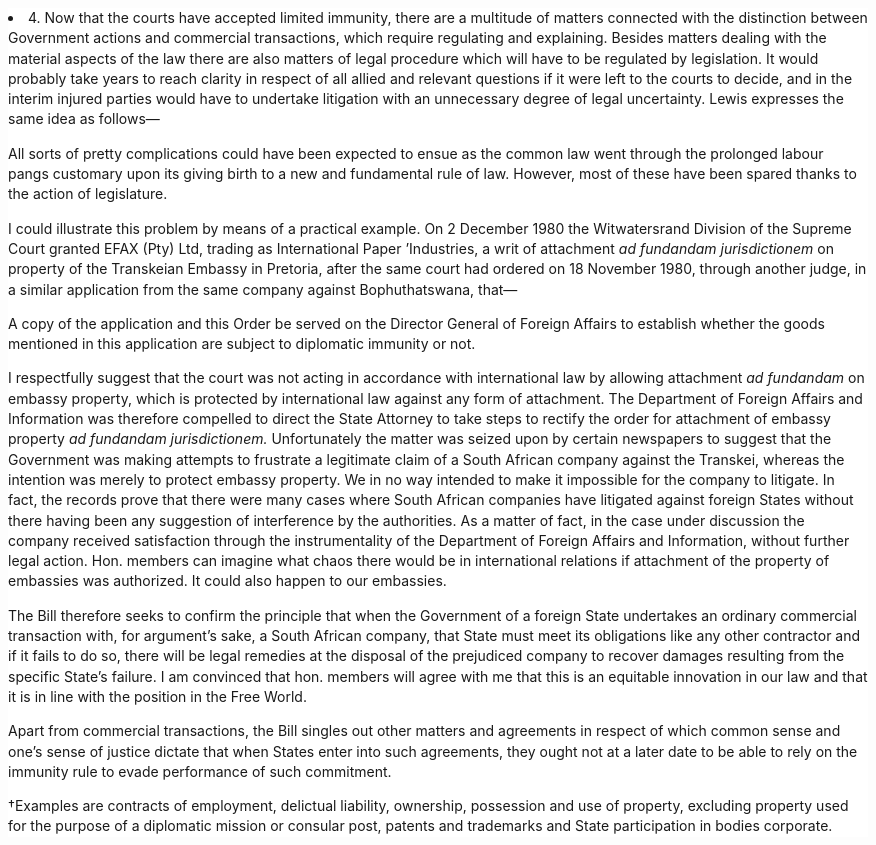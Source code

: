 <li>4. Now that the courts have accepted limited immunity, there are a multitude of matters connected with the distinction between Government actions and commercial transactions, which require regulating and explaining. Besides matters dealing with the material aspects of the law there are also matters of legal procedure which will have to be regulated by legislation. It would probably take years to reach clarity in respect of all allied and relevant questions if it were left to the courts to decide, and in the interim <span class="col_5391-5392" refersTo="page_1214"/>injured parties would have to undertake litigation with an unnecessary degree of legal uncertainty. Lewis expresses the same idea as follows&#x2014;</li>

</ol>

<block name="quote">All sorts of pretty complications could have been expected to ensue as the common law went through the prolonged labour pangs customary upon its giving birth to a new and fundamental rule of law. However, most of these have been spared thanks to the action of legislature.</block>

<p>I could illustrate this problem by means of a practical example. On 2 December 1980 the Witwatersrand Division of the Supreme Court granted EFAX (Pty) Ltd, trading as International Paper &#x2019;Industries, a writ of attachment <i>ad fundandam jurisdictionem</i> on property of the Transkeian Embassy in Pretoria, after the same court had ordered on 18 November 1980, through another judge, in a similar application from the same company against Bophuthatswana, that&#x2014;</p>

<block name="quote">A copy of the application and this Order be served on the Director General of Foreign Affairs to establish whether the goods mentioned in this application are subject to diplomatic immunity or not.</block>

<p>I respectfully suggest that the court was not acting in accordance with international law by allowing attachment <i>ad fundandam</i> on embassy property, which is protected by international law against any form of attachment. The Department of Foreign Affairs and Information was therefore compelled to direct the State Attorney to take steps to rectify the order for attachment of embassy property <i>ad fundandam jurisdictionem.</i> Unfortunately the matter was seized upon by certain newspapers to suggest that the Government was making attempts to frustrate a legitimate claim of a South African company against the Transkei, whereas the intention was merely to protect embassy property. We in no way intended to make it impossible for the company to litigate. In fact, the records prove that there were many cases where South African companies have litigated against foreign States without there having been any suggestion of interference by the authorities. As a matter of fact, in the case under discussion the company received satisfaction through the instrumentality of the Department of Foreign Affairs and Information, without further legal action. Hon. members can imagine what chaos there would be in international relations if attachment of the property of embassies was authorized. It could also happen to our embassies.</p>

<p>The Bill therefore seeks to confirm the principle that when the Government of a foreign State undertakes an ordinary commercial transaction with, for argument&#x2019;s sake, a South African company, that State must meet its obligations like any other contractor and if it fails to do so, there will be legal remedies at the disposal of the prejudiced company to recover damages resulting from the specific State&#x2019;s failure. I am convinced that hon. members will agree with me that this is an equitable innovation in our law and that it is in line with the position in the Free World.</p>

<p>Apart from commercial transactions, the Bill singles out other matters and agreements in respect of which common sense and one&#x2019;s sense of justice dictate that when States enter into such agreements, they ought not at a later date to be able to rely on the immunity rule to evade performance of such commitment.</p>

<p>&#x2020;Examples are contracts of employment, delictual liability, ownership, possession and use of property, excluding property used for the purpose of a diplomatic mission or consular post, patents and trademarks and State participation in bodies corporate.</p>
